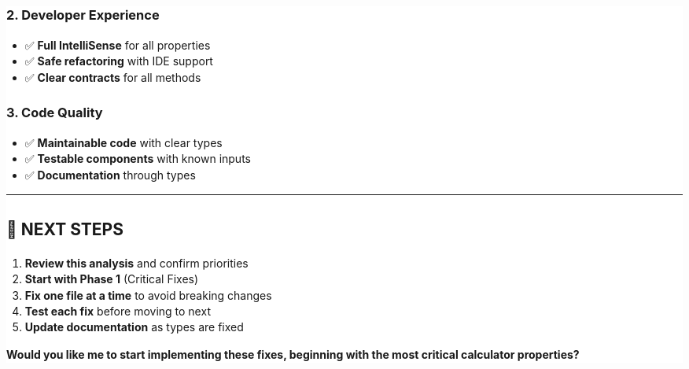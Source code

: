 ### **2. Developer Experience**
- ✅ **Full IntelliSense** for all properties
- ✅ **Safe refactoring** with IDE support
- ✅ **Clear contracts** for all methods

### **3. Code Quality**
- ✅ **Maintainable code** with clear types
- ✅ **Testable components** with known inputs
- ✅ **Documentation** through types

---

## 🚀 **NEXT STEPS**

1. **Review this analysis** and confirm priorities
2. **Start with Phase 1** (Critical Fixes)
3. **Fix one file at a time** to avoid breaking changes
4. **Test each fix** before moving to next
5. **Update documentation** as types are fixed

**Would you like me to start implementing these fixes, beginning with the most critical calculator properties?**
